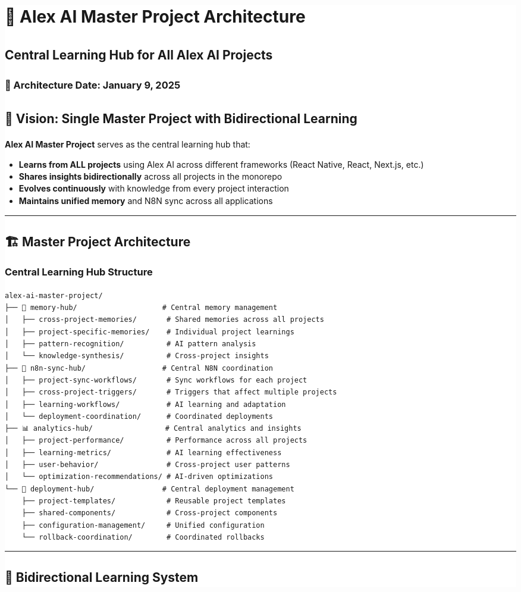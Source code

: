 # 🧠 Alex AI Master Project Architecture
## Central Learning Hub for All Alex AI Projects

### 📅 Architecture Date: January 9, 2025

## 🎯 **Vision: Single Master Project with Bidirectional Learning**

**Alex AI Master Project** serves as the central learning hub that:
- **Learns from ALL projects** using Alex AI across different frameworks (React Native, React, Next.js, etc.)
- **Shares insights bidirectionally** across all projects in the monorepo
- **Evolves continuously** with knowledge from every project interaction
- **Maintains unified memory** and N8N sync across all applications

---

## 🏗️ **Master Project Architecture**

### **Central Learning Hub Structure**
```
alex-ai-master-project/
├── 🧠 memory-hub/                    # Central memory management
│   ├── cross-project-memories/       # Shared memories across all projects
│   ├── project-specific-memories/    # Individual project learnings
│   ├── pattern-recognition/          # AI pattern analysis
│   └── knowledge-synthesis/          # Cross-project insights
├── 🔄 n8n-sync-hub/                  # Central N8N coordination
│   ├── project-sync-workflows/       # Sync workflows for each project
│   ├── cross-project-triggers/       # Triggers that affect multiple projects
│   ├── learning-workflows/           # AI learning and adaptation
│   └── deployment-coordination/      # Coordinated deployments
├── 📊 analytics-hub/                 # Central analytics and insights
│   ├── project-performance/          # Performance across all projects
│   ├── learning-metrics/             # AI learning effectiveness
│   ├── user-behavior/                # Cross-project user patterns
│   └── optimization-recommendations/ # AI-driven optimizations
└── 🚀 deployment-hub/                # Central deployment management
    ├── project-templates/            # Reusable project templates
    ├── shared-components/            # Cross-project components
    ├── configuration-management/     # Unified configuration
    └── rollback-coordination/        # Coordinated rollbacks
```

---

## 🔄 **Bidirectional Learning System**
